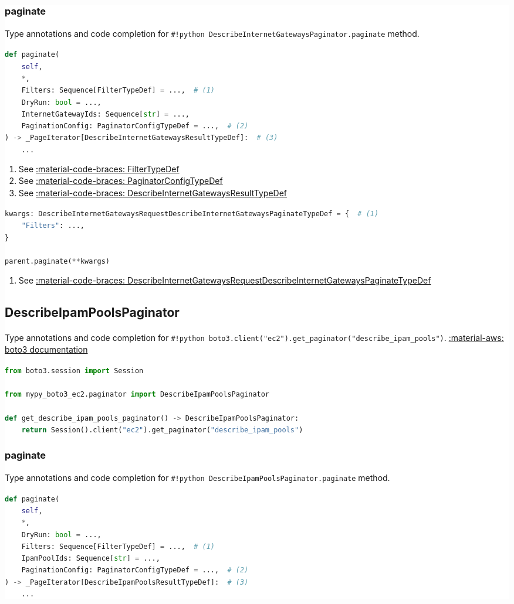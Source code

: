 
### paginate

Type annotations and code completion for `#!python DescribeInternetGatewaysPaginator.paginate` method.

```python title="Method definition"
def paginate(
    self,
    *,
    Filters: Sequence[FilterTypeDef] = ...,  # (1)
    DryRun: bool = ...,
    InternetGatewayIds: Sequence[str] = ...,
    PaginationConfig: PaginatorConfigTypeDef = ...,  # (2)
) -> _PageIterator[DescribeInternetGatewaysResultTypeDef]:  # (3)
    ...
```

1. See [:material-code-braces: FilterTypeDef](./type_defs.md#filtertypedef) 
2. See [:material-code-braces: PaginatorConfigTypeDef](./type_defs.md#paginatorconfigtypedef) 
3. See [:material-code-braces: DescribeInternetGatewaysResultTypeDef](./type_defs.md#describeinternetgatewaysresulttypedef) 


```python title="Usage example with kwargs"
kwargs: DescribeInternetGatewaysRequestDescribeInternetGatewaysPaginateTypeDef = {  # (1)
    "Filters": ...,
}

parent.paginate(**kwargs)
```

1. See [:material-code-braces: DescribeInternetGatewaysRequestDescribeInternetGatewaysPaginateTypeDef](./type_defs.md#describeinternetgatewaysrequestdescribeinternetgatewayspaginatetypedef) 
## DescribeIpamPoolsPaginator

Type annotations and code completion for `#!python boto3.client("ec2").get_paginator("describe_ipam_pools")`.
[:material-aws: boto3 documentation](https://boto3.amazonaws.com/v1/documentation/api/latest/reference/services/ec2.html#EC2.Paginator.DescribeIpamPools)

```python title="Usage example"
from boto3.session import Session

from mypy_boto3_ec2.paginator import DescribeIpamPoolsPaginator

def get_describe_ipam_pools_paginator() -> DescribeIpamPoolsPaginator:
    return Session().client("ec2").get_paginator("describe_ipam_pools")
```


### paginate

Type annotations and code completion for `#!python DescribeIpamPoolsPaginator.paginate` method.

```python title="Method definition"
def paginate(
    self,
    *,
    DryRun: bool = ...,
    Filters: Sequence[FilterTypeDef] = ...,  # (1)
    IpamPoolIds: Sequence[str] = ...,
    PaginationConfig: PaginatorConfigTypeDef = ...,  # (2)
) -> _PageIterator[DescribeIpamPoolsResultTypeDef]:  # (3)
    ...
```
